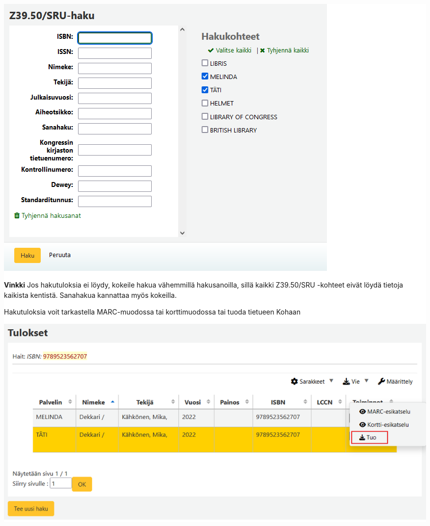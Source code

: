 ![](/assets/files/docs/Luettelointi/kuvailu3.png)

**Vinkki** Jos hakutuloksia ei löydy, kokeile hakua vähemmillä
hakusanoilla, sillä kaikki Z39.50/SRU -kohteet eivät löydä tietoja
kaikista kentistä. Sanahakua kannattaa myös kokeilla.

Hakutuloksia voit tarkastella MARC-muodossa tai korttimuodossa tai tuoda
tietueen Kohaan

![](/assets/files/docs/Luettelointi/kohakuvat7221.png)
